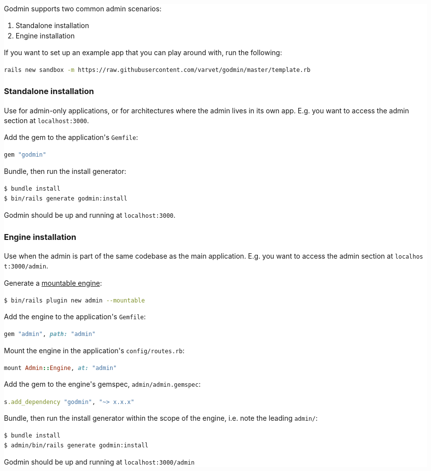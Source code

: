 Godmin supports two common admin scenarios:

1. Standalone installation
2. Engine installation

If you want to set up an example app that you can play around with, run the following:
```sh
rails new sandbox -m https://raw.githubusercontent.com/varvet/godmin/master/template.rb
```

### Standalone installation
Use for admin-only applications, or for architectures where the admin lives in its own app. E.g. you want to access the admin section at `localhost:3000`.

Add the gem to the application's `Gemfile`:
```ruby
gem "godmin"
```

Bundle, then run the install generator:
```sh
$ bundle install
$ bin/rails generate godmin:install
```

Godmin should be up and running at `localhost:3000`.

### Engine installation
Use when the admin is part of the same codebase as the main application. E.g. you want to access the admin section at `localhost:3000/admin`.

Generate a [mountable engine](http://guides.rubyonrails.org/engines.html):
```sh
$ bin/rails plugin new admin --mountable
```

Add the engine to the application's `Gemfile`:
```ruby
gem "admin", path: "admin"
```

Mount the engine in the application's `config/routes.rb`:
```ruby
mount Admin::Engine, at: "admin"
```

Add the gem to the engine's gemspec, `admin/admin.gemspec`:
```ruby
s.add_dependency "godmin", "~> x.x.x"
```

Bundle, then run the install generator within the scope of the engine, i.e. note the leading `admin/`:
```sh
$ bundle install
$ admin/bin/rails generate godmin:install
```

Godmin should be up and running at `localhost:3000/admin`

